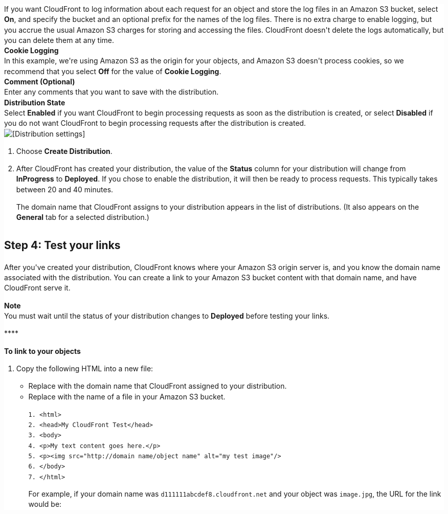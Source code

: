 If you want CloudFront to log information about each request for an object and store the log files in an Amazon S3 bucket, select **On**, and specify the bucket and an optional prefix for the names of the log files\. There is no extra charge to enable logging, but you accrue the usual Amazon S3 charges for storing and accessing the files\. CloudFront doesn't delete the logs automatically, but you can delete them at any time\.   
**Cookie Logging**  
In this example, we're using Amazon S3 as the origin for your objects, and Amazon S3 doesn't process cookies, so we recommend that you select **Off** for the value of **Cookie Logging**\.  
**Comment \(Optional\)**  
Enter any comments that you want to save with the distribution\.  
**Distribution State**  
Select **Enabled** if you want CloudFront to begin processing requests as soon as the distribution is created, or select **Disabled** if you do not want CloudFront to begin processing requests after the distribution is created\.   
![\[Distribution settings\]](http://docs.aws.amazon.com/AmazonCloudFront/latest/DeveloperGuide/images/create-download-dist-4-distribution-details.png)

1. Choose **Create Distribution**\.

1. After CloudFront has created your distribution, the value of the **Status** column for your distribution will change from **InProgress** to **Deployed**\. If you chose to enable the distribution, it will then be ready to process requests\. This typically takes between 20 and 40 minutes\.

   The domain name that CloudFront assigns to your distribution appears in the list of distributions\. \(It also appears on the **General** tab for a selected distribution\.\)

## Step 4: Test your links<a name="GettingStartedAccessingDistributions"></a>

After you've created your distribution, CloudFront knows where your Amazon S3 origin server is, and you know the domain name associated with the distribution\. You can create a link to your Amazon S3 bucket content with that domain name, and have CloudFront serve it\. 

**Note**  
You must wait until the status of your distribution changes to **Deployed** before testing your links\.

****<a name="GettingStartedAccessingDistributionsProcedure"></a>

**To link to your objects**

1. Copy the following HTML into a new file:
   + Replace <domain name> with the domain name that CloudFront assigned to your distribution\.
   + Replace <object name> with the name of a file in your Amazon S3 bucket\.

   ```
   1. <html>
   2. <head>My CloudFront Test</head>
   3. <body>
   4. <p>My text content goes here.</p>
   5. <p><img src="http://domain name/object name" alt="my test image"/>
   6. </body>
   7. </html>
   ```

   For example, if your domain name was `d111111abcdef8.cloudfront.net` and your object was `image.jpg`, the URL for the link would be:
